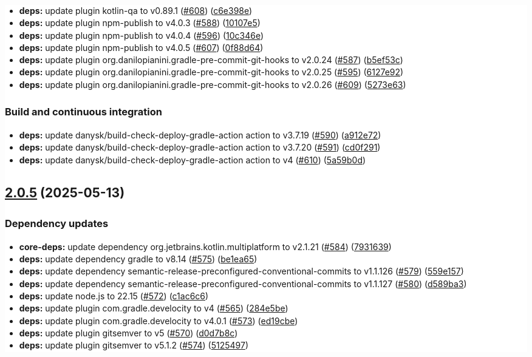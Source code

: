 * **deps:** update plugin kotlin-qa to v0.89.1 ([#608](https://github.com/DanySK/rrmxmx-kt/issues/608)) ([c6e398e](https://github.com/DanySK/rrmxmx-kt/commit/c6e398e22bd6e08e3e8c19df9db99ef9e4fa6070))
* **deps:** update plugin npm-publish to v4.0.3 ([#588](https://github.com/DanySK/rrmxmx-kt/issues/588)) ([10107e5](https://github.com/DanySK/rrmxmx-kt/commit/10107e5d2ee8c70d8762732d28b0264214ebc1f4))
* **deps:** update plugin npm-publish to v4.0.4 ([#596](https://github.com/DanySK/rrmxmx-kt/issues/596)) ([10c346e](https://github.com/DanySK/rrmxmx-kt/commit/10c346ef1772d3858b6dc0c56dc4dd0b8d98e37e))
* **deps:** update plugin npm-publish to v4.0.5 ([#607](https://github.com/DanySK/rrmxmx-kt/issues/607)) ([0f88d64](https://github.com/DanySK/rrmxmx-kt/commit/0f88d64ecb1bee972e45c76bf88312fde3955b0d))
* **deps:** update plugin org.danilopianini.gradle-pre-commit-git-hooks to v2.0.24 ([#587](https://github.com/DanySK/rrmxmx-kt/issues/587)) ([b5ef53c](https://github.com/DanySK/rrmxmx-kt/commit/b5ef53c08bf540c08f4e42bbcf41e73a8b1899cc))
* **deps:** update plugin org.danilopianini.gradle-pre-commit-git-hooks to v2.0.25 ([#595](https://github.com/DanySK/rrmxmx-kt/issues/595)) ([6127e92](https://github.com/DanySK/rrmxmx-kt/commit/6127e921fc5aa9abbf65b52356d2d9a4be56cb29))
* **deps:** update plugin org.danilopianini.gradle-pre-commit-git-hooks to v2.0.26 ([#609](https://github.com/DanySK/rrmxmx-kt/issues/609)) ([5273e63](https://github.com/DanySK/rrmxmx-kt/commit/5273e63a986a62f40f4aef724a3994c84ff5954a))

### Build and continuous integration

* **deps:** update danysk/build-check-deploy-gradle-action action to v3.7.19 ([#590](https://github.com/DanySK/rrmxmx-kt/issues/590)) ([a912e72](https://github.com/DanySK/rrmxmx-kt/commit/a912e72e83f0dacc1e6ef0d0b5dd954ba07a0a02))
* **deps:** update danysk/build-check-deploy-gradle-action action to v3.7.20 ([#591](https://github.com/DanySK/rrmxmx-kt/issues/591)) ([cd0f291](https://github.com/DanySK/rrmxmx-kt/commit/cd0f291cbae296f90e024bfc13000e205b38c582))
* **deps:** update danysk/build-check-deploy-gradle-action action to v4 ([#610](https://github.com/DanySK/rrmxmx-kt/issues/610)) ([5a59b0d](https://github.com/DanySK/rrmxmx-kt/commit/5a59b0d14477dc15a0feae96475a6d71ecfed1df))

## [2.0.5](https://github.com/DanySK/rrmxmx-kt/compare/2.0.4...2.0.5) (2025-05-13)

### Dependency updates

* **core-deps:** update dependency org.jetbrains.kotlin.multiplatform to v2.1.21 ([#584](https://github.com/DanySK/rrmxmx-kt/issues/584)) ([7931639](https://github.com/DanySK/rrmxmx-kt/commit/7931639f5f4f9bd24352a7ff522178c01f87c442))
* **deps:** update dependency gradle to v8.14 ([#575](https://github.com/DanySK/rrmxmx-kt/issues/575)) ([be1ea65](https://github.com/DanySK/rrmxmx-kt/commit/be1ea656e8b570bfedb9d7652bf02c6ec5f459ae))
* **deps:** update dependency semantic-release-preconfigured-conventional-commits to v1.1.126 ([#579](https://github.com/DanySK/rrmxmx-kt/issues/579)) ([559e157](https://github.com/DanySK/rrmxmx-kt/commit/559e157b31e24f3ddd92a5ac72e2cab6f2aa64a2))
* **deps:** update dependency semantic-release-preconfigured-conventional-commits to v1.1.127 ([#580](https://github.com/DanySK/rrmxmx-kt/issues/580)) ([d589ba3](https://github.com/DanySK/rrmxmx-kt/commit/d589ba321e2cd99f0930d0164dd9a052338d4545))
* **deps:** update node.js to 22.15 ([#572](https://github.com/DanySK/rrmxmx-kt/issues/572)) ([c1ac6c6](https://github.com/DanySK/rrmxmx-kt/commit/c1ac6c6cd5f65296bc33ebdc41e69fab1ad0e83e))
* **deps:** update plugin com.gradle.develocity to v4 ([#565](https://github.com/DanySK/rrmxmx-kt/issues/565)) ([284e5be](https://github.com/DanySK/rrmxmx-kt/commit/284e5bef924f92462375477040fe855e0b53ad57))
* **deps:** update plugin com.gradle.develocity to v4.0.1 ([#573](https://github.com/DanySK/rrmxmx-kt/issues/573)) ([ed19cbe](https://github.com/DanySK/rrmxmx-kt/commit/ed19cbe22c15bb25b5b2a91fea4f1a238c108c65))
* **deps:** update plugin gitsemver to v5 ([#570](https://github.com/DanySK/rrmxmx-kt/issues/570)) ([d0d7b8c](https://github.com/DanySK/rrmxmx-kt/commit/d0d7b8ca7cb59f8bf6f115049840feb892c37f50))
* **deps:** update plugin gitsemver to v5.1.2 ([#574](https://github.com/DanySK/rrmxmx-kt/issues/574)) ([5125497](https://github.com/DanySK/rrmxmx-kt/commit/51254977b1e117ec504c9a31cca2b70f8993327f))
